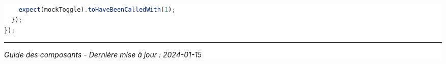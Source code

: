 ```typescript
    expect(mockToggle).toHaveBeenCalledWith(1);
  });
});
```

---

*Guide des composants - Dernière mise à jour : 2024-01-15*
